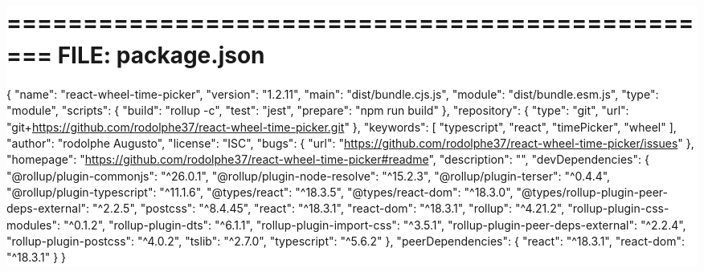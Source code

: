 

================================================
FILE: package.json
================================================
{
  "name": "react-wheel-time-picker",
  "version": "1.2.11",
  "main": "dist/bundle.cjs.js",
  "module": "dist/bundle.esm.js",
  "type": "module",
  "scripts": {
    "build": "rollup -c",
    "test": "jest",
    "prepare": "npm run build"
  },
  "repository": {
    "type": "git",
    "url": "git+https://github.com/rodolphe37/react-wheel-time-picker.git"
  },
  "keywords": [
    "typescript",
    "react",
    "timePicker",
    "wheel"
  ],
  "author": "rodolphe Augusto",
  "license": "ISC",
  "bugs": {
    "url": "https://github.com/rodolphe37/react-wheel-time-picker/issues"
  },
  "homepage": "https://github.com/rodolphe37/react-wheel-time-picker#readme",
  "description": "",
  "devDependencies": {
    "@rollup/plugin-commonjs": "^26.0.1",
    "@rollup/plugin-node-resolve": "^15.2.3",
    "@rollup/plugin-terser": "^0.4.4",
    "@rollup/plugin-typescript": "^11.1.6",
    "@types/react": "^18.3.5",
    "@types/react-dom": "^18.3.0",
    "@types/rollup-plugin-peer-deps-external": "^2.2.5",
    "postcss": "^8.4.45",
    "react": "^18.3.1",
    "react-dom": "^18.3.1",
    "rollup": "^4.21.2",
    "rollup-plugin-css-modules": "^0.1.2",
    "rollup-plugin-dts": "^6.1.1",
    "rollup-plugin-import-css": "^3.5.1",
    "rollup-plugin-peer-deps-external": "^2.2.4",
    "rollup-plugin-postcss": "^4.0.2",
    "tslib": "^2.7.0",
    "typescript": "^5.6.2"
  },
  "peerDependencies": {
    "react": "^18.3.1",
    "react-dom": "^18.3.1"
  }
}
